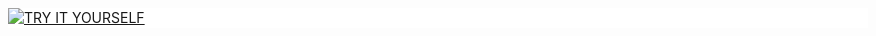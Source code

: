 [![TRY IT YOURSELF](https://img.shields.io/static/v1?label=&message=TRY-IT-YOURSELF&color=<COLOR>)]()
